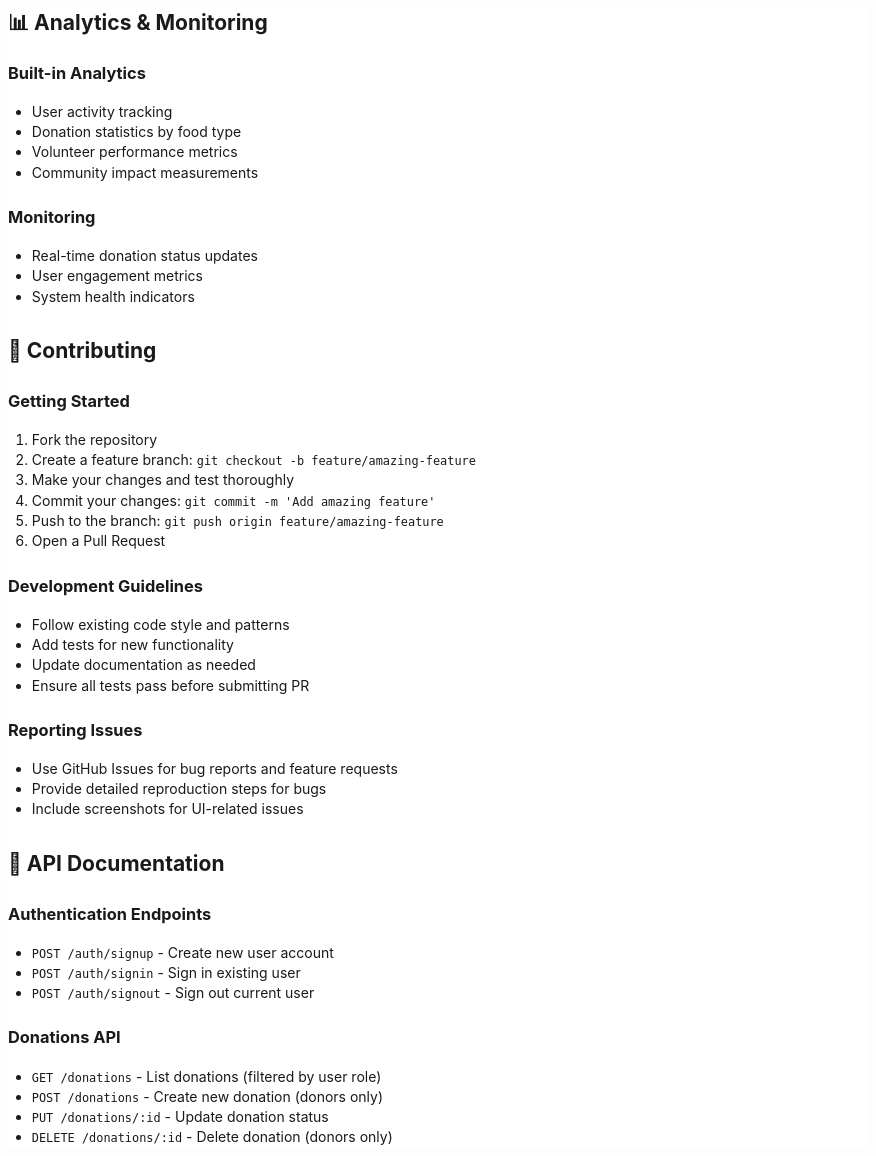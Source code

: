 ## 📊 Analytics & Monitoring

### Built-in Analytics
- User activity tracking
- Donation statistics by food type
- Volunteer performance metrics
- Community impact measurements

### Monitoring
- Real-time donation status updates
- User engagement metrics
- System health indicators

## 🤝 Contributing

### Getting Started
1. Fork the repository
2. Create a feature branch: `git checkout -b feature/amazing-feature`
3. Make your changes and test thoroughly
4. Commit your changes: `git commit -m 'Add amazing feature'`
5. Push to the branch: `git push origin feature/amazing-feature`
6. Open a Pull Request

### Development Guidelines
- Follow existing code style and patterns
- Add tests for new functionality
- Update documentation as needed
- Ensure all tests pass before submitting PR

### Reporting Issues
- Use GitHub Issues for bug reports and feature requests
- Provide detailed reproduction steps for bugs
- Include screenshots for UI-related issues

## 📝 API Documentation

### Authentication Endpoints
- `POST /auth/signup` - Create new user account
- `POST /auth/signin` - Sign in existing user
- `POST /auth/signout` - Sign out current user

### Donations API
- `GET /donations` - List donations (filtered by user role)
- `POST /donations` - Create new donation (donors only)
- `PUT /donations/:id` - Update donation status
- `DELETE /donations/:id` - Delete donation (donors only)
